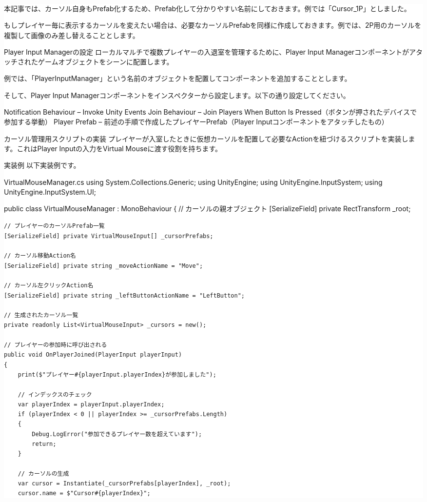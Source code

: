 
本記事では、カーソル自身もPrefab化するため、Prefab化して分かりやすい名前にしておきます。例では「Cursor_1P」としました。

もしプレイヤー毎に表示するカーソルを変えたい場合は、必要なカーソルPrefabを同様に作成しておきます。例では、2P用のカーソルを複製して画像のみ差し替えることとします。

Player Input Managerの設定
ローカルマルチで複数プレイヤーの入退室を管理するために、Player Input Managerコンポーネントがアタッチされたゲームオブジェクトをシーンに配置します。

例では、「PlayerInputManager」という名前のオブジェクトを配置してコンポーネントを追加することとします。

そして、Player Input Managerコンポーネントをインスペクターから設定します。以下の通り設定してください。

Notification Behaviour – Invoke Unity Events
Join Behaviour – Join Players When Button Is Pressed（ボタンが押されたデバイスで参加する挙動）
Player Prefab – 前述の手順で作成したプレイヤーPrefab（Player Inputコンポーネントをアタッチしたもの）

カーソル管理用スクリプトの実装
プレイヤーが入室したときに仮想カーソルを配置して必要なActionを紐づけるスクリプトを実装します。これはPlayer Inputの入力をVirtual Mouseに渡す役割を持ちます。

実装例
以下実装例です。

VirtualMouseManager.cs
using System.Collections.Generic;
using UnityEngine;
using UnityEngine.InputSystem;
using UnityEngine.InputSystem.UI;

public class VirtualMouseManager : MonoBehaviour
{
    // カーソルの親オブジェクト
    [SerializeField] private RectTransform _root;

    // プレイヤーのカーソルPrefab一覧
    [SerializeField] private VirtualMouseInput[] _cursorPrefabs;

    // カーソル移動Action名
    [SerializeField] private string _moveActionName = "Move";

    // カーソル左クリックAction名
    [SerializeField] private string _leftButtonActionName = "LeftButton";

    // 生成されたカーソル一覧
    private readonly List<VirtualMouseInput> _cursors = new();

    // プレイヤーの参加時に呼び出される
    public void OnPlayerJoined(PlayerInput playerInput)
    {
        print($"プレイヤー#{playerInput.playerIndex}が参加しました");

        // インデックスのチェック
        var playerIndex = playerInput.playerIndex;
        if (playerIndex < 0 || playerIndex >= _cursorPrefabs.Length)
        {
            Debug.LogError("参加できるプレイヤー数を超えています");
            return;
        }

        // カーソルの生成
        var cursor = Instantiate(_cursorPrefabs[playerIndex], _root);
        cursor.name = $"Cursor#{playerIndex}";
